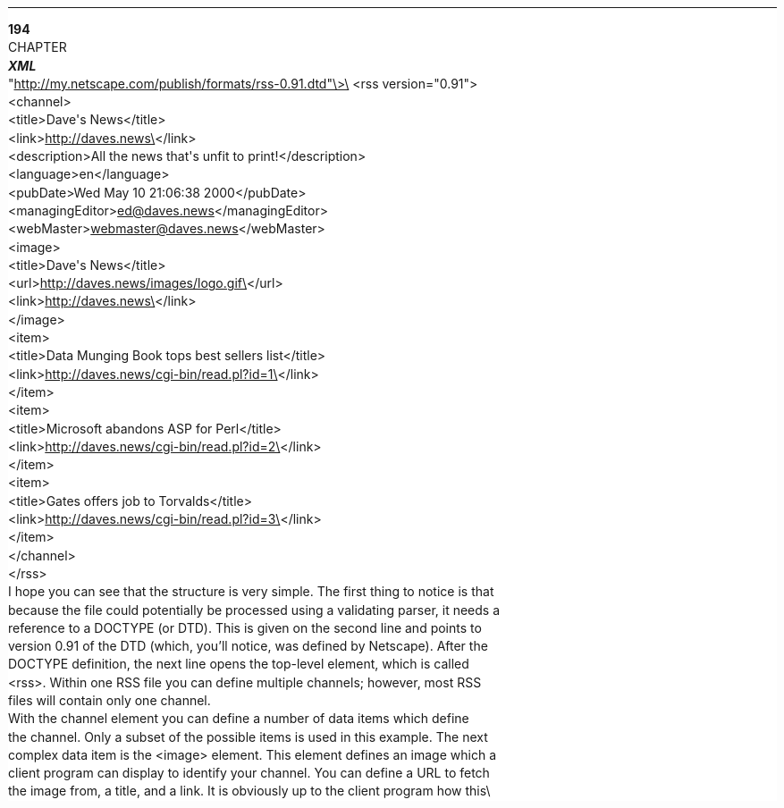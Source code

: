 
------------------------------------------------------------------------

**194**\
 CHAPTER\
 ***XML***\
 "http://my.netscape.com/publish/formats/rss-0.91.dtd"\>\
 \<rss version="0.91"\>\
 \<channel\>\
 \<title\>Dave's News\</title\>\
 \<link\>http://daves.news\</link\>\
 \<description\>All the news that's unfit to print!\</description\>\
 \<language\>en\</language\>\
 \<pubDate\>Wed May 10 21:06:38 2000\</pubDate\>\
 \<managingEditor\>ed@daves.news\</managingEditor\>\
 \<webMaster\>webmaster@daves.news\</webMaster\>\
 \<image\>\
 \<title\>Dave's News\</title\>\
 \<url\>http://daves.news/images/logo.gif\</url\>\
 \<link\>http://daves.news\</link\>\
 \</image\>\
 \<item\>\
 \<title\>Data Munging Book tops best sellers list\</title\>\
 \<link\>http://daves.news/cgi-bin/read.pl?id=1\</link\>\
 \</item\>\
 \<item\>\
 \<title\>Microsoft abandons ASP for Perl\</title\>\
 \<link\>http://daves.news/cgi-bin/read.pl?id=2\</link\>\
 \</item\>\
 \<item\>\
 \<title\>Gates offers job to Torvalds\</title\>\
 \<link\>http://daves.news/cgi-bin/read.pl?id=3\</link\>\
 \</item\>\
 \</channel\>\
 \</rss\>\
 I hope you can see that the structure is very simple. The first thing
to notice is that\
because the file could potentially be processed using a validating
parser, it needs a\
reference to a DOCTYPE (or DTD). This is given on the second line and
points to\
version 0.91 of the DTD (which, you’ll notice, was defined by Netscape).
After the\
DOCTYPE definition, the next line opens the top-level element, which is
called\
\<rss\>. Within one RSS file you can define multiple channels; however,
most RSS\
files will contain only one channel.\
 With the channel element you can define a number of data items which
define\
 the channel. Only a subset of the possible items is used in this
example. The next\
complex data item is the \<image\> element. This element defines an
image which a\
client program can display to identify your channel. You can define a
URL to fetch\
the image from, a title, and a link. It is obviously up to the client
program how this\
